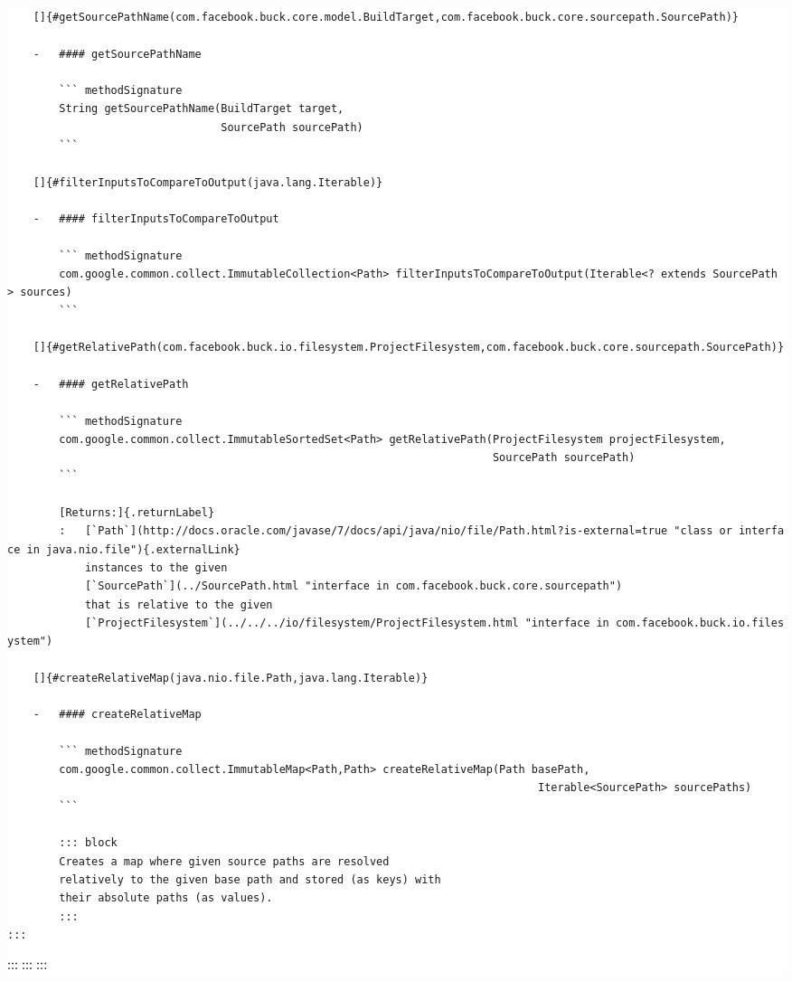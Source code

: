         []{#getSourcePathName(com.facebook.buck.core.model.BuildTarget,com.facebook.buck.core.sourcepath.SourcePath)}

        -   #### getSourcePathName

            ``` methodSignature
            String getSourcePathName​(BuildTarget target,
                                     SourcePath sourcePath)
            ```

        []{#filterInputsToCompareToOutput(java.lang.Iterable)}

        -   #### filterInputsToCompareToOutput

            ``` methodSignature
            com.google.common.collect.ImmutableCollection<Path> filterInputsToCompareToOutput​(Iterable<? extends SourcePath> sources)
            ```

        []{#getRelativePath(com.facebook.buck.io.filesystem.ProjectFilesystem,com.facebook.buck.core.sourcepath.SourcePath)}

        -   #### getRelativePath

            ``` methodSignature
            com.google.common.collect.ImmutableSortedSet<Path> getRelativePath​(ProjectFilesystem projectFilesystem,
                                                                               SourcePath sourcePath)
            ```

            [Returns:]{.returnLabel}
            :   [`Path`](http://docs.oracle.com/javase/7/docs/api/java/nio/file/Path.html?is-external=true "class or interface in java.nio.file"){.externalLink}
                instances to the given
                [`SourcePath`](../SourcePath.html "interface in com.facebook.buck.core.sourcepath")
                that is relative to the given
                [`ProjectFilesystem`](../../../io/filesystem/ProjectFilesystem.html "interface in com.facebook.buck.io.filesystem")

        []{#createRelativeMap(java.nio.file.Path,java.lang.Iterable)}

        -   #### createRelativeMap

            ``` methodSignature
            com.google.common.collect.ImmutableMap<Path,​Path> createRelativeMap​(Path basePath,
                                                                                      Iterable<SourcePath> sourcePaths)
            ```

            ::: block
            Creates a map where given source paths are resolved
            relatively to the given base path and stored (as keys) with
            their absolute paths (as values).
            :::
    :::
:::
:::
:::
